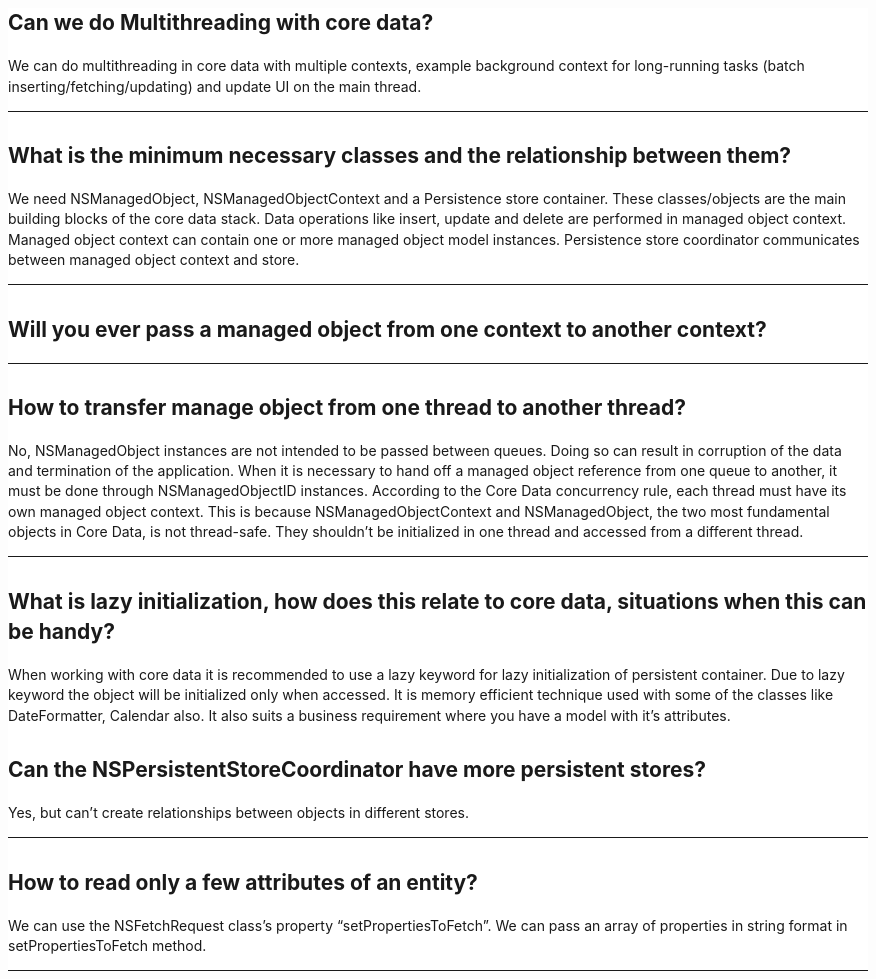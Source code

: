 ## Can we do Multithreading with core data?
We can do multithreading in core data with multiple contexts, example background context for long-running tasks (batch inserting/fetching/updating) and update UI on the main thread.

---
## What is the minimum necessary classes and the relationship between them?
We need NSManagedObject, NSManagedObjectContext and a Persistence store container. These classes/objects are the main building blocks of the core data stack.
Data operations like insert, update and delete are performed in managed object context. Managed object context can contain one or more managed object model instances. Persistence store coordinator communicates between managed object context and store.

---
## Will you ever pass a managed object from one context to another context?

---
## How to transfer manage object from one thread to another thread?
No, NSManagedObject instances are not intended to be passed between queues. Doing so can result in corruption of the data and termination of the application. When it is necessary to hand off a managed object reference from one queue to another, it must be done through NSManagedObjectID instances.
According to the Core Data concurrency rule, each thread must have its own managed object context. This is because NSManagedObjectContext and NSManagedObject, the two most fundamental objects in Core Data, is not thread-safe. They shouldn’t be initialized in one thread and accessed from a different thread.

---
## What is lazy initialization, how does this relate to core data, situations when this can be handy?
When working with core data it is recommended to use a lazy keyword for lazy initialization of persistent container.
Due to lazy keyword the object will be initialized only when accessed. It is memory efficient technique used with some of the classes like DateFormatter, Calendar also. It also suits a business requirement where you have a model with it’s attributes.

## Can the NSPersistentStoreCoordinator have more persistent stores?
Yes, but can’t create relationships between objects in different stores.

---
## How to read only a few attributes of an entity?
We can use the NSFetchRequest class’s property “setPropertiesToFetch”. We can pass an array of properties in string format in setPropertiesToFetch method.

---